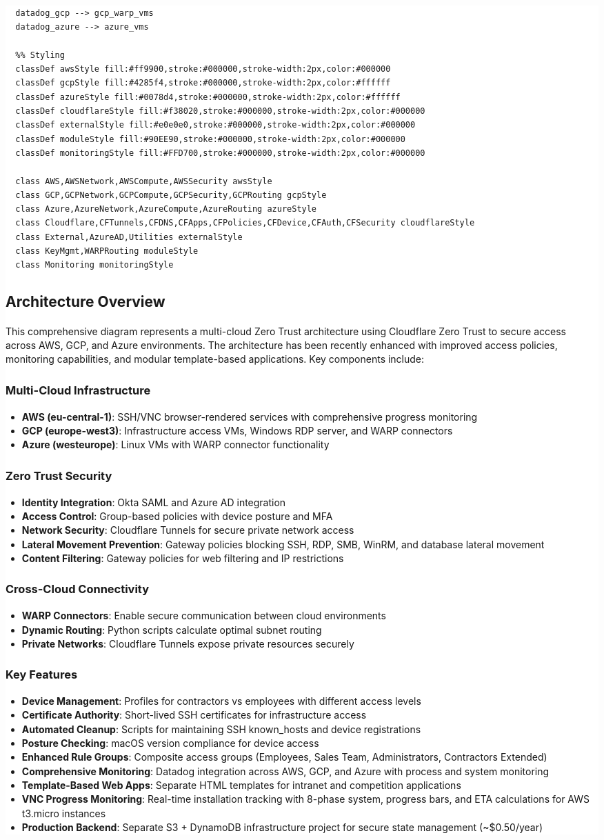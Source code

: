 ```mermaid
  datadog_gcp --> gcp_warp_vms
  datadog_azure --> azure_vms

  %% Styling
  classDef awsStyle fill:#ff9900,stroke:#000000,stroke-width:2px,color:#000000
  classDef gcpStyle fill:#4285f4,stroke:#000000,stroke-width:2px,color:#ffffff
  classDef azureStyle fill:#0078d4,stroke:#000000,stroke-width:2px,color:#ffffff
  classDef cloudflareStyle fill:#f38020,stroke:#000000,stroke-width:2px,color:#000000
  classDef externalStyle fill:#e0e0e0,stroke:#000000,stroke-width:2px,color:#000000
  classDef moduleStyle fill:#90EE90,stroke:#000000,stroke-width:2px,color:#000000
  classDef monitoringStyle fill:#FFD700,stroke:#000000,stroke-width:2px,color:#000000
  
  class AWS,AWSNetwork,AWSCompute,AWSSecurity awsStyle
  class GCP,GCPNetwork,GCPCompute,GCPSecurity,GCPRouting gcpStyle
  class Azure,AzureNetwork,AzureCompute,AzureRouting azureStyle
  class Cloudflare,CFTunnels,CFDNS,CFApps,CFPolicies,CFDevice,CFAuth,CFSecurity cloudflareStyle
  class External,AzureAD,Utilities externalStyle
  class KeyMgmt,WARPRouting moduleStyle
  class Monitoring monitoringStyle
```

## Architecture Overview

This comprehensive diagram represents a multi-cloud Zero Trust architecture using Cloudflare Zero Trust to secure access across AWS, GCP, and Azure environments. The architecture has been recently enhanced with improved access policies, monitoring capabilities, and modular template-based applications. Key components include:

### **Multi-Cloud Infrastructure**
- **AWS (eu-central-1)**: SSH/VNC browser-rendered services with comprehensive progress monitoring
- **GCP (europe-west3)**: Infrastructure access VMs, Windows RDP server, and WARP connectors
- **Azure (westeurope)**: Linux VMs with WARP connector functionality

### **Zero Trust Security**
- **Identity Integration**: Okta SAML and Azure AD integration
- **Access Control**: Group-based policies with device posture and MFA
- **Network Security**: Cloudflare Tunnels for secure private network access
- **Lateral Movement Prevention**: Gateway policies blocking SSH, RDP, SMB, WinRM, and database lateral movement
- **Content Filtering**: Gateway policies for web filtering and IP restrictions

### **Cross-Cloud Connectivity**
- **WARP Connectors**: Enable secure communication between cloud environments
- **Dynamic Routing**: Python scripts calculate optimal subnet routing
- **Private Networks**: Cloudflare Tunnels expose private resources securely

### **Key Features**
- **Device Management**: Profiles for contractors vs employees with different access levels
- **Certificate Authority**: Short-lived SSH certificates for infrastructure access
- **Automated Cleanup**: Scripts for maintaining SSH known_hosts and device registrations
- **Posture Checking**: macOS version compliance for device access
- **Enhanced Rule Groups**: Composite access groups (Employees, Sales Team, Administrators, Contractors Extended)
- **Comprehensive Monitoring**: Datadog integration across AWS, GCP, and Azure with process and system monitoring
- **Template-Based Web Apps**: Separate HTML templates for intranet and competition applications
- **VNC Progress Monitoring**: Real-time installation tracking with 8-phase system, progress bars, and ETA calculations for AWS t3.micro instances
- **Production Backend**: Separate S3 + DynamoDB infrastructure project for secure state management (~$0.50/year)
